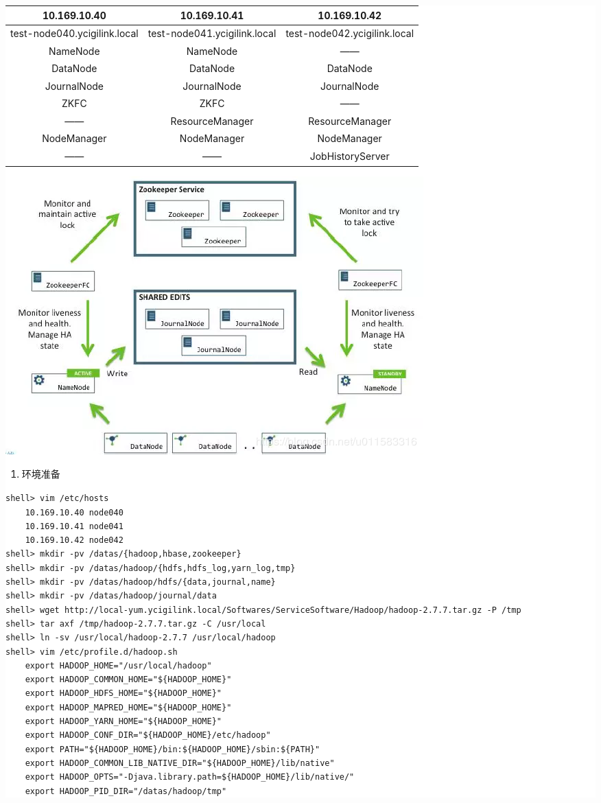 |         10.169.10.40         |         10.169.10.41         |         10.169.10.42         |
| :--------------------------: | :--------------------------: | :--------------------------: |
| test-node040.ycigilink.local | test-node041.ycigilink.local | test-node042.ycigilink.local |
|           NameNode           |           NameNode           |              ——              |
|           DataNode           |           DataNode           |           DataNode           |
|         JournalNode          |         JournalNode          |         JournalNode          |
|             ZKFC             |             ZKFC             |              ——              |
|              ——              |       ResourceManager        |       ResourceManager        |
|         NodeManager          |         NodeManager          |         NodeManager          |
|              ——              |              ——              |       JobHistoryServer       |

![](../pics/01_hadoop/06_Hadoop_HA_auto_FC01.png)

1. 环境准备

```
shell> vim /etc/hosts
    10.169.10.40 node040
    10.169.10.41 node041
    10.169.10.42 node042
shell> mkdir -pv /datas/{hadoop,hbase,zookeeper}
shell> mkdir -pv /datas/hadoop/{hdfs,hdfs_log,yarn_log,tmp}
shell> mkdir -pv /datas/hadoop/hdfs/{data,journal,name}
shell> mkdir -pv /datas/hadoop/journal/data
shell> wget http://local-yum.ycigilink.local/Softwares/ServiceSoftware/Hadoop/hadoop-2.7.7.tar.gz -P /tmp
shell> tar axf /tmp/hadoop-2.7.7.tar.gz -C /usr/local
shell> ln -sv /usr/local/hadoop-2.7.7 /usr/local/hadoop
shell> vim /etc/profile.d/hadoop.sh
    export HADOOP_HOME="/usr/local/hadoop"
    export HADOOP_COMMON_HOME="${HADOOP_HOME}"
    export HADOOP_HDFS_HOME="${HADOOP_HOME}"
    export HADOOP_MAPRED_HOME="${HADOOP_HOME}"
    export HADOOP_YARN_HOME="${HADOOP_HOME}"
    export HADOOP_CONF_DIR="${HADOOP_HOME}/etc/hadoop"
    export PATH="${HADOOP_HOME}/bin:${HADOOP_HOME}/sbin:${PATH}"
    export HADOOP_COMMON_LIB_NATIVE_DIR="${HADOOP_HOME}/lib/native"
    export HADOOP_OPTS="-Djava.library.path=${HADOOP_HOME}/lib/native/"
    export HADOOP_PID_DIR="/datas/hadoop/tmp"
```